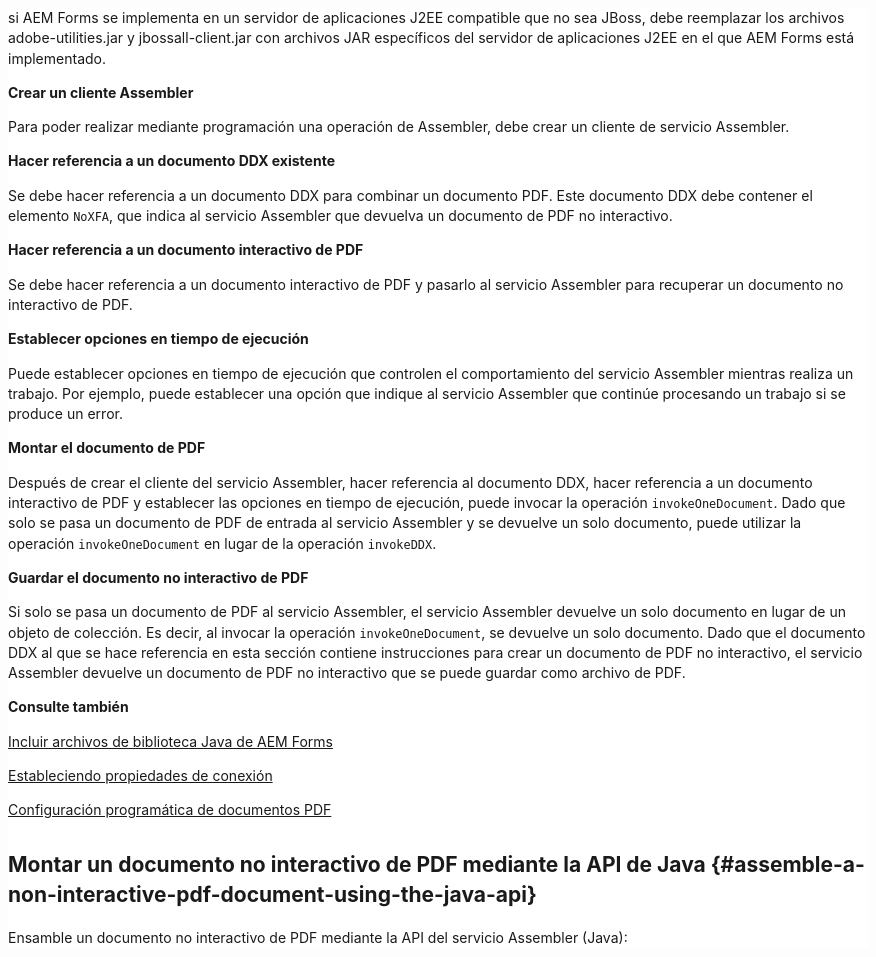 si AEM Forms se implementa en un servidor de aplicaciones J2EE compatible que no sea JBoss, debe reemplazar los archivos adobe-utilities.jar y jbossall-client.jar con archivos JAR específicos del servidor de aplicaciones J2EE en el que AEM Forms está implementado.

**Crear un cliente Assembler**

Para poder realizar mediante programación una operación de Assembler, debe crear un cliente de servicio Assembler.

**Hacer referencia a un documento DDX existente**

Se debe hacer referencia a un documento DDX para combinar un documento PDF. Este documento DDX debe contener el elemento `NoXFA`, que indica al servicio Assembler que devuelva un documento de PDF no interactivo.

**Hacer referencia a un documento interactivo de PDF**

Se debe hacer referencia a un documento interactivo de PDF y pasarlo al servicio Assembler para recuperar un documento no interactivo de PDF.

**Establecer opciones en tiempo de ejecución**

Puede establecer opciones en tiempo de ejecución que controlen el comportamiento del servicio Assembler mientras realiza un trabajo. Por ejemplo, puede establecer una opción que indique al servicio Assembler que continúe procesando un trabajo si se produce un error.

**Montar el documento de PDF**

Después de crear el cliente del servicio Assembler, hacer referencia al documento DDX, hacer referencia a un documento interactivo de PDF y establecer las opciones en tiempo de ejecución, puede invocar la operación `invokeOneDocument`. Dado que solo se pasa un documento de PDF de entrada al servicio Assembler y se devuelve un solo documento, puede utilizar la operación `invokeOneDocument` en lugar de la operación `invokeDDX`.

**Guardar el documento no interactivo de PDF**

Si solo se pasa un documento de PDF al servicio Assembler, el servicio Assembler devuelve un solo documento en lugar de un objeto de colección. Es decir, al invocar la operación `invokeOneDocument`, se devuelve un solo documento. Dado que el documento DDX al que se hace referencia en esta sección contiene instrucciones para crear un documento de PDF no interactivo, el servicio Assembler devuelve un documento de PDF no interactivo que se puede guardar como archivo de PDF.

**Consulte también**

[Incluir archivos de biblioteca Java de AEM Forms](/help/forms/developing/invoking-aem-forms-using-java.md#including-aem-forms-java-library-files)

[Estableciendo propiedades de conexión](/help/forms/developing/invoking-aem-forms-using-java.md#setting-connection-properties)

[Configuración programática de documentos PDF](/help/forms/developing/programmatically-assembling-pdf-documents.md)

## Montar un documento no interactivo de PDF mediante la API de Java {#assemble-a-non-interactive-pdf-document-using-the-java-api}

Ensamble un documento no interactivo de PDF mediante la API del servicio Assembler (Java):
